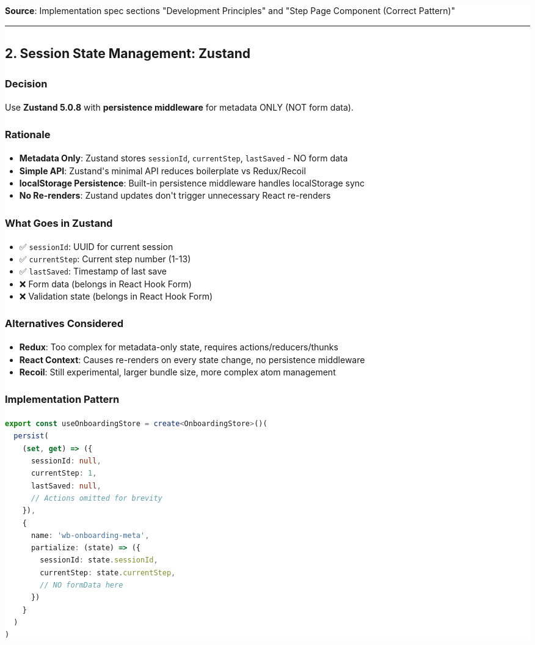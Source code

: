 **Source**: Implementation spec sections "Development Principles" and "Step Page Component (Correct Pattern)"

---

## 2. Session State Management: Zustand

### Decision
Use **Zustand 5.0.8** with **persistence middleware** for metadata ONLY (NOT form data).

### Rationale
- **Metadata Only**: Zustand stores `sessionId`, `currentStep`, `lastSaved` - NO form data
- **Simple API**: Zustand's minimal API reduces boilerplate vs Redux/Recoil
- **localStorage Persistence**: Built-in persistence middleware handles localStorage sync
- **No Re-renders**: Zustand updates don't trigger unnecessary React re-renders

### What Goes in Zustand
- ✅ `sessionId`: UUID for current session
- ✅ `currentStep`: Current step number (1-13)
- ✅ `lastSaved`: Timestamp of last save
- ❌ Form data (belongs in React Hook Form)
- ❌ Validation state (belongs in React Hook Form)

### Alternatives Considered
- **Redux**: Too complex for metadata-only state, requires actions/reducers/thunks
- **React Context**: Causes re-renders on every state change, no persistence middleware
- **Recoil**: Still experimental, larger bundle size, more complex atom management

### Implementation Pattern
```typescript
export const useOnboardingStore = create<OnboardingStore>()(
  persist(
    (set, get) => ({
      sessionId: null,
      currentStep: 1,
      lastSaved: null,
      // Actions omitted for brevity
    }),
    {
      name: 'wb-onboarding-meta',
      partialize: (state) => ({
        sessionId: state.sessionId,
        currentStep: state.currentStep,
        // NO formData here
      })
    }
  )
)
```
